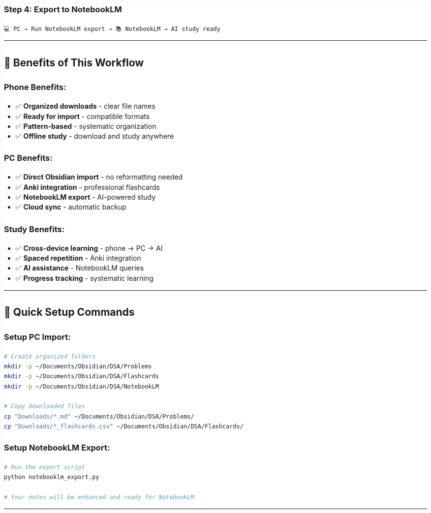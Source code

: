 ### **Step 4: Export to NotebookLM**

```
💻 PC → Run NotebookLM export → 📚 NotebookLM → AI study ready
```

---

## 🎯 **Benefits of This Workflow**

### **Phone Benefits:**

- ✅ **Organized downloads** - clear file names
- ✅ **Ready for import** - compatible formats
- ✅ **Pattern-based** - systematic organization
- ✅ **Offline study** - download and study anywhere

### **PC Benefits:**

- ✅ **Direct Obsidian import** - no reformatting needed
- ✅ **Anki integration** - professional flashcards
- ✅ **NotebookLM export** - AI-powered study
- ✅ **Cloud sync** - automatic backup

### **Study Benefits:**

- ✅ **Cross-device learning** - phone → PC → AI
- ✅ **Spaced repetition** - Anki integration
- ✅ **AI assistance** - NotebookLM queries
- ✅ **Progress tracking** - systematic learning

---

## 🚀 **Quick Setup Commands**

### **Setup PC Import:**

```bash
# Create organized folders
mkdir -p ~/Documents/Obsidian/DSA/Problems
mkdir -p ~/Documents/Obsidian/DSA/Flashcards
mkdir -p ~/Documents/Obsidian/DSA/NotebookLM

# Copy downloaded files
cp "Downloads/*.md" ~/Documents/Obsidian/DSA/Problems/
cp "Downloads/*_flashcards.csv" ~/Documents/Obsidian/DSA/Flashcards/
```

### **Setup NotebookLM Export:**

```bash
# Run the export script
python notebooklm_export.py

# Your notes will be enhanced and ready for NotebookLM
```

---